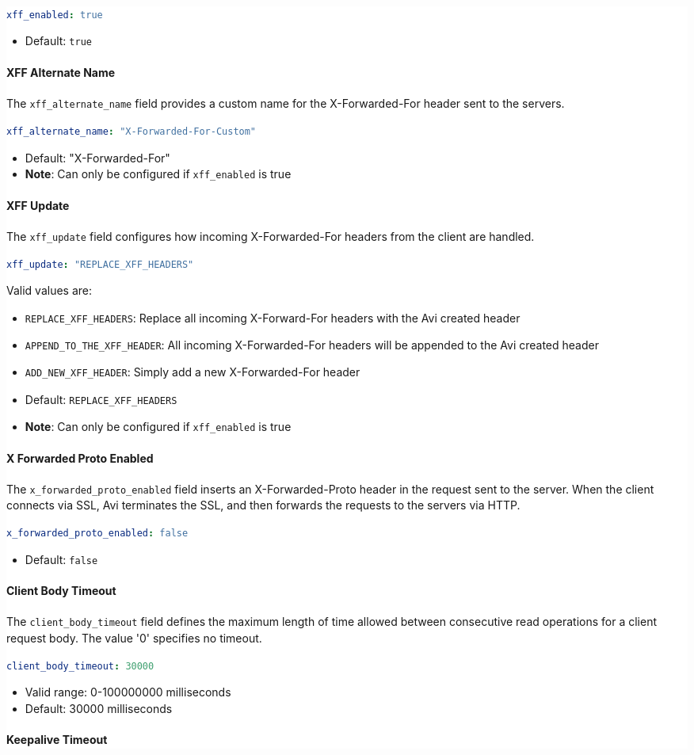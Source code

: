 ```yaml
xff_enabled: true
```

- Default: `true`

#### XFF Alternate Name

The `xff_alternate_name` field provides a custom name for the X-Forwarded-For header sent to the servers.

```yaml
xff_alternate_name: "X-Forwarded-For-Custom"
```

- Default: "X-Forwarded-For"
- **Note**: Can only be configured if `xff_enabled` is true

#### XFF Update

The `xff_update` field configures how incoming X-Forwarded-For headers from the client are handled.

```yaml
xff_update: "REPLACE_XFF_HEADERS"
```

Valid values are:
- `REPLACE_XFF_HEADERS`: Replace all incoming X-Forward-For headers with the Avi created header
- `APPEND_TO_THE_XFF_HEADER`: All incoming X-Forwarded-For headers will be appended to the Avi created header
- `ADD_NEW_XFF_HEADER`: Simply add a new X-Forwarded-For header

- Default: `REPLACE_XFF_HEADERS`
- **Note**: Can only be configured if `xff_enabled` is true

#### X Forwarded Proto Enabled

The `x_forwarded_proto_enabled` field inserts an X-Forwarded-Proto header in the request sent to the server. When the client connects via SSL, Avi terminates the SSL, and then forwards the requests to the servers via HTTP.

```yaml
x_forwarded_proto_enabled: false
```

- Default: `false`

#### Client Body Timeout

The `client_body_timeout` field defines the maximum length of time allowed between consecutive read operations for a client request body. The value '0' specifies no timeout.

```yaml
client_body_timeout: 30000
```

- Valid range: 0-100000000 milliseconds
- Default: 30000 milliseconds

#### Keepalive Timeout
